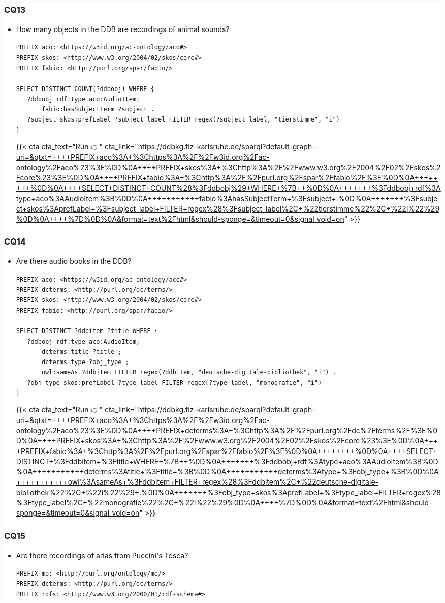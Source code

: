 ### CQ13
- How many objects in the DDB are recordings of animal sounds?
    ```
    PREFIX aco: <https://w3id.org/ac-ontology/aco#>
    PREFIX skos: <http://www.w3.org/2004/02/skos/core#>
    PREFIX fabio: <http://purl.org/spar/fabio/>
        
    SELECT DISTINCT COUNT(?ddbobj) WHERE {  
       ?ddbobj rdf:type aco:AudioItem;
           fabio:hasSubjectTerm ?subject .
       ?subject skos:prefLabel ?subject_label FILTER regex(?subject_label, "tierstimme", "i")
    }
    ```
    {{< cta cta_text="Run 👉" cta_link="https://ddbkg.fiz-karlsruhe.de/sparql?default-graph-uri=&qtxt=++++PREFIX+aco%3A+%3Chttps%3A%2F%2Fw3id.org%2Fac-ontology%2Faco%23%3E%0D%0A++++PREFIX+skos%3A+%3Chttp%3A%2F%2Fwww.w3.org%2F2004%2F02%2Fskos%2Fcore%23%3E%0D%0A++++PREFIX+fabio%3A+%3Chttp%3A%2F%2Fpurl.org%2Fspar%2Ffabio%2F%3E%0D%0A++++++++%0D%0A++++SELECT+DISTINCT+COUNT%28%3Fddbobj%29+WHERE+%7B++%0D%0A+++++++%3Fddbobj+rdf%3Atype+aco%3AAudioItem%3B%0D%0A+++++++++++fabio%3AhasSubjectTerm+%3Fsubject+.%0D%0A+++++++%3Fsubject+skos%3AprefLabel+%3Fsubject_label+FILTER+regex%28%3Fsubject_label%2C+%22tierstimme%22%2C+%22i%22%29%0D%0A++++%7D%0D%0A&format=text%2Fhtml&should-sponge=&timeout=0&signal_void=on" >}}

### CQ14
- Are there audio books in the DDB?
    ```
    PREFIX aco: <https://w3id.org/ac-ontology/aco#>
    PREFIX dcterms: <http://purl.org/dc/terms/>
    PREFIX skos: <http://www.w3.org/2004/02/skos/core#>
    PREFIX fabio: <http://purl.org/spar/fabio/>
        
    SELECT DISTINCT ?ddbitem ?title WHERE {  
       ?ddbobj rdf:type aco:AudioItem;
           dcterms:title ?title ;
           dcterms:type ?obj_type ;
           owl:sameAs ?ddbitem FILTER regex(?ddbitem, "deutsche-digitale-bibliothek", "i") .
       ?obj_type skos:prefLabel ?type_label FILTER regex(?type_label, "monografie", "i")
    }
    ```
    {{< cta cta_text="Run 👉" cta_link="https://ddbkg.fiz-karlsruhe.de/sparql?default-graph-uri=&qtxt=++++PREFIX+aco%3A+%3Chttps%3A%2F%2Fw3id.org%2Fac-ontology%2Faco%23%3E%0D%0A++++PREFIX+dcterms%3A+%3Chttp%3A%2F%2Fpurl.org%2Fdc%2Fterms%2F%3E%0D%0A++++PREFIX+skos%3A+%3Chttp%3A%2F%2Fwww.w3.org%2F2004%2F02%2Fskos%2Fcore%23%3E%0D%0A++++PREFIX+fabio%3A+%3Chttp%3A%2F%2Fpurl.org%2Fspar%2Ffabio%2F%3E%0D%0A++++++++%0D%0A++++SELECT+DISTINCT+%3Fddbitem+%3Ftitle+WHERE+%7B++%0D%0A+++++++%3Fddbobj+rdf%3Atype+aco%3AAudioItem%3B%0D%0A+++++++++++dcterms%3Atitle+%3Ftitle+%3B%0D%0A+++++++++++dcterms%3Atype+%3Fobj_type+%3B%0D%0A+++++++++++owl%3AsameAs+%3Fddbitem+FILTER+regex%28%3Fddbitem%2C+%22deutsche-digitale-bibliothek%22%2C+%22i%22%29+.%0D%0A+++++++%3Fobj_type+skos%3AprefLabel+%3Ftype_label+FILTER+regex%28%3Ftype_label%2C+%22monografie%22%2C+%22i%22%29%0D%0A++++%7D%0D%0A&format=text%2Fhtml&should-sponge=&timeout=0&signal_void=on" >}}

### CQ15
- Are there recordings of arias from Puccini's Tosca?
    ```
    PREFIX mo: <http://purl.org/ontology/mo/>
    PREFIX dcterms: <http://purl.org/dc/terms/>
    PREFIX rdfs: <http://www.w3.org/2000/01/rdf-schema#>
